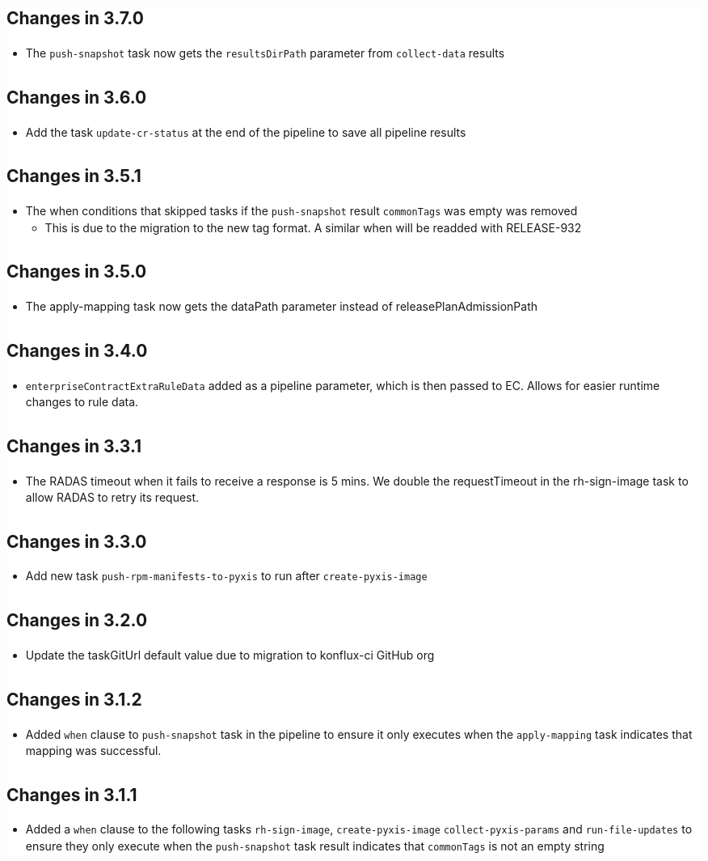 ## Changes in 3.7.0
* The `push-snapshot` task now gets the `resultsDirPath` parameter from `collect-data` results

## Changes in 3.6.0
* Add the task `update-cr-status` at the end of the pipeline to save all pipeline results

## Changes in 3.5.1
* The when conditions that skipped tasks if the `push-snapshot` result `commonTags` was empty was removed
  * This is due to the migration to the new tag format. A similar when will be readded with RELEASE-932

## Changes in 3.5.0
* The apply-mapping task now gets the dataPath parameter instead of releasePlanAdmissionPath

## Changes in 3.4.0
* `enterpriseContractExtraRuleData` added as a pipeline parameter, which is
  then passed to EC. Allows for easier runtime changes to rule data.

## Changes in 3.3.1
* The RADAS timeout when it fails to receive a response is 5 mins.
  We double the requestTimeout in the rh-sign-image task to allow
  RADAS to retry its request.

## Changes in 3.3.0
* Add new task `push-rpm-manifests-to-pyxis` to run after `create-pyxis-image`

## Changes in 3.2.0
* Update the taskGitUrl default value due to migration
  to konflux-ci GitHub org

## Changes in 3.1.2
* Added `when` clause to `push-snapshot` task in the pipeline
  to ensure it only executes when the `apply-mapping` task
  indicates that mapping was successful.

## Changes in 3.1.1
* Added a `when` clause to the following tasks
  `rh-sign-image`,
  `create-pyxis-image`
  `collect-pyxis-params` and
  `run-file-updates`
  to ensure they only execute when the `push-snapshot`
  task result indicates that `commonTags` is not an empty string
